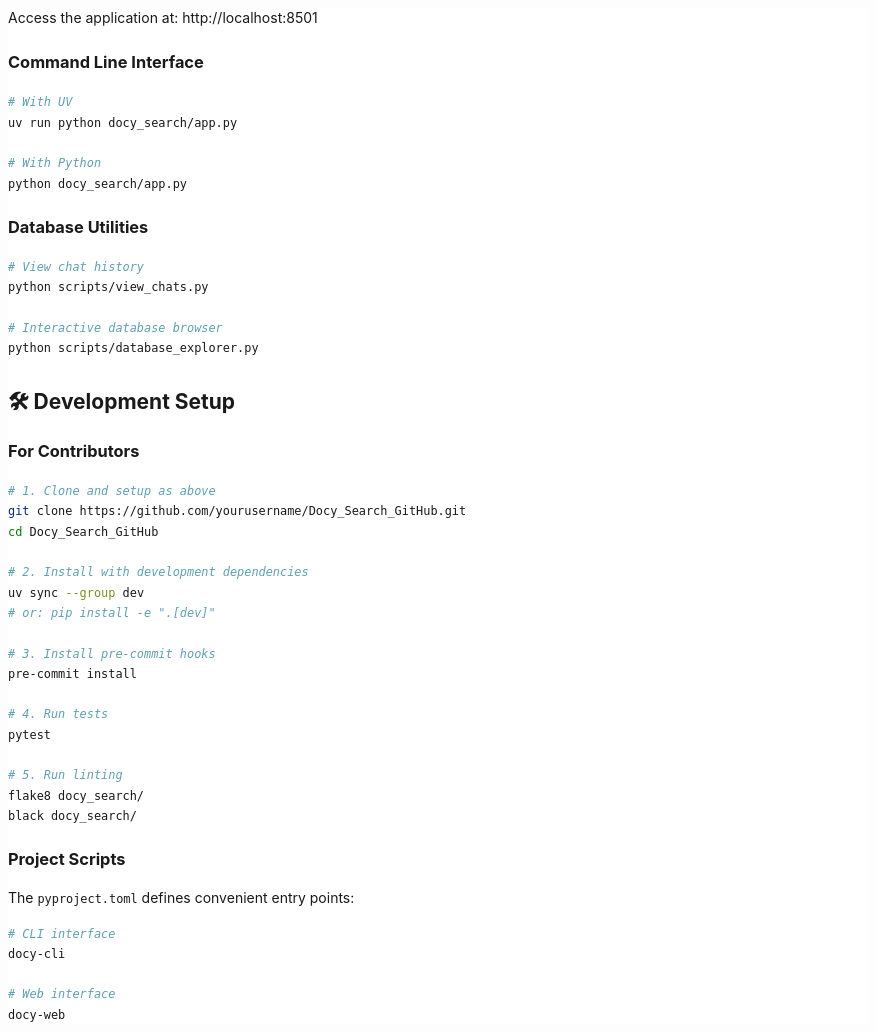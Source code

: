 Access the application at: http://localhost:8501

### Command Line Interface
```bash
# With UV
uv run python docy_search/app.py

# With Python
python docy_search/app.py
```

### Database Utilities
```bash
# View chat history
python scripts/view_chats.py

# Interactive database browser
python scripts/database_explorer.py
```

## 🛠 Development Setup

### For Contributors

```bash
# 1. Clone and setup as above
git clone https://github.com/yourusername/Docy_Search_GitHub.git
cd Docy_Search_GitHub

# 2. Install with development dependencies
uv sync --group dev
# or: pip install -e ".[dev]"

# 3. Install pre-commit hooks
pre-commit install

# 4. Run tests
pytest

# 5. Run linting
flake8 docy_search/
black docy_search/
```

### Project Scripts
The `pyproject.toml` defines convenient entry points:

```bash
# CLI interface
docy-cli

# Web interface  
docy-web
```
